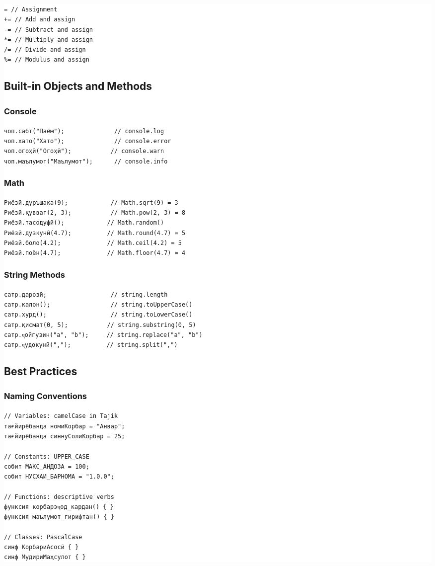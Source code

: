 ```som
= // Assignment
+= // Add and assign
-= // Subtract and assign
*= // Multiply and assign
/= // Divide and assign
%= // Modulus and assign
```

## Built-in Objects and Methods

### Console

```som
чоп.сабт("Паём");              // console.log
чоп.хато("Хато");              // console.error
чоп.огоҳӣ("Огоҳӣ");           // console.warn
чоп.маълумот("Маълумот");      // console.info
```

### Math

```som
Риёзӣ.дуръшака(9);            // Math.sqrt(9) = 3
Риёзӣ.қувват(2, 3);           // Math.pow(2, 3) = 8
Риёзӣ.тасодуфӣ();            // Math.random()
Риёзӣ.дузкунӣ(4.7);          // Math.round(4.7) = 5
Риёзӣ.боло(4.2);             // Math.ceil(4.2) = 5
Риёзӣ.поён(4.7);             // Math.floor(4.7) = 4
```

### String Methods

```som
сатр.дарозӣ;                  // string.length
сатр.калон();                 // string.toUpperCase()
сатр.хурд();                  // string.toLowerCase()
сатр.қисмат(0, 5);           // string.substring(0, 5)
сатр.ҷойгузин("a", "b");     // string.replace("a", "b")
сатр.ҷудокунӣ(",");          // string.split(",")
```

## Best Practices

### Naming Conventions

```som
// Variables: camelCase in Tajik
тағйирёбанда номиКорбар = "Анвар";
тағйирёбанда синнуСолиКорбар = 25;

// Constants: UPPER_CASE
собит МАКС_АНДОЗА = 100;
собит НУСХАИ_БАРНОМА = "1.0.0";

// Functions: descriptive verbs
функсия корбарэҷод_кардан() { }
функсия маълумот_гирифтан() { }

// Classes: PascalCase
синф КорбариАсосӣ { }
синф МудириМаҳсулот { }
```
